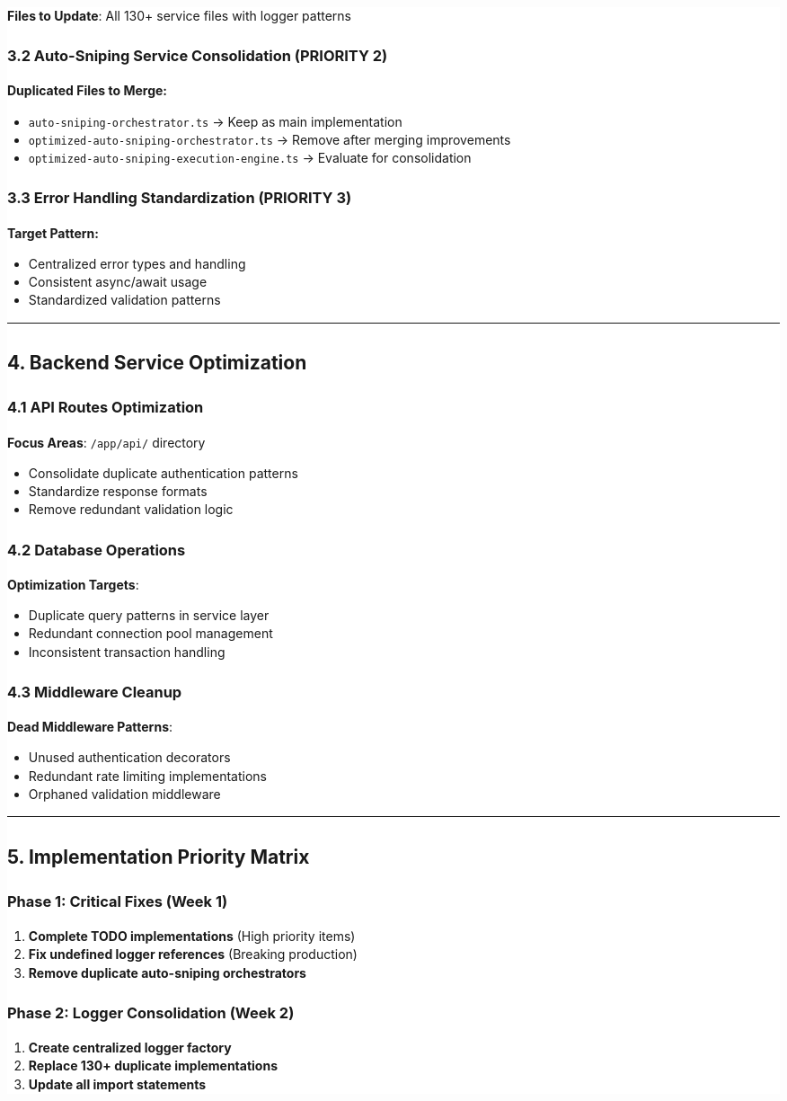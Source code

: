**Files to Update**: All 130+ service files with logger patterns

### 3.2 Auto-Sniping Service Consolidation (PRIORITY 2)

**Duplicated Files to Merge:**
- `auto-sniping-orchestrator.ts` → Keep as main implementation
- `optimized-auto-sniping-orchestrator.ts` → Remove after merging improvements
- `optimized-auto-sniping-execution-engine.ts` → Evaluate for consolidation

### 3.3 Error Handling Standardization (PRIORITY 3)

**Target Pattern:**
- Centralized error types and handling
- Consistent async/await usage
- Standardized validation patterns

---

## 4. Backend Service Optimization

### 4.1 API Routes Optimization
**Focus Areas**: `/app/api/` directory
- Consolidate duplicate authentication patterns
- Standardize response formats
- Remove redundant validation logic

### 4.2 Database Operations
**Optimization Targets**:
- Duplicate query patterns in service layer
- Redundant connection pool management
- Inconsistent transaction handling

### 4.3 Middleware Cleanup
**Dead Middleware Patterns**:
- Unused authentication decorators
- Redundant rate limiting implementations
- Orphaned validation middleware

---

## 5. Implementation Priority Matrix

### Phase 1: Critical Fixes (Week 1)
1. **Complete TODO implementations** (High priority items)
2. **Fix undefined logger references** (Breaking production)
3. **Remove duplicate auto-sniping orchestrators**

### Phase 2: Logger Consolidation (Week 2)  
1. **Create centralized logger factory**
2. **Replace 130+ duplicate implementations**
3. **Update all import statements**
